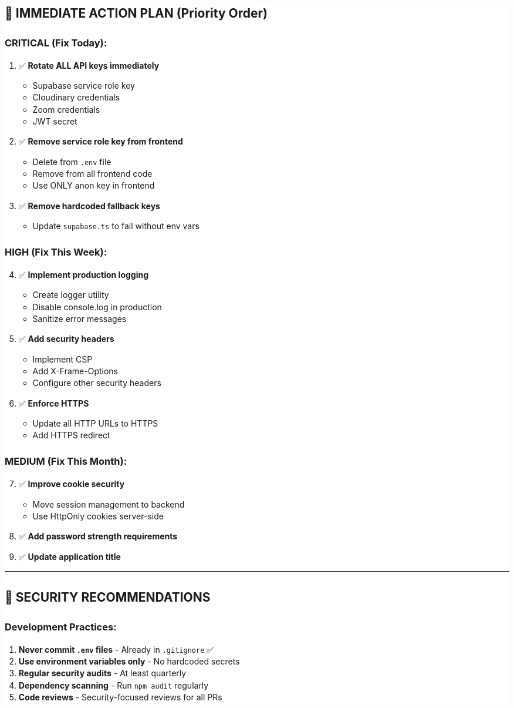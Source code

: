 
## 🔧 IMMEDIATE ACTION PLAN (Priority Order)

### CRITICAL (Fix Today):
1. ✅ **Rotate ALL API keys immediately**
   - Supabase service role key
   - Cloudinary credentials
   - Zoom credentials
   - JWT secret

2. ✅ **Remove service role key from frontend**
   - Delete from `.env` file
   - Remove from all frontend code
   - Use ONLY anon key in frontend

3. ✅ **Remove hardcoded fallback keys**
   - Update `supabase.ts` to fail without env vars

### HIGH (Fix This Week):
4. ✅ **Implement production logging**
   - Create logger utility
   - Disable console.log in production
   - Sanitize error messages

5. ✅ **Add security headers**
   - Implement CSP
   - Add X-Frame-Options
   - Configure other security headers

6. ✅ **Enforce HTTPS**
   - Update all HTTP URLs to HTTPS
   - Add HTTPS redirect

### MEDIUM (Fix This Month):
7. ✅ **Improve cookie security**
   - Move session management to backend
   - Use HttpOnly cookies server-side

8. ✅ **Add password strength requirements**

9. ✅ **Update application title**

---

## 📝 SECURITY RECOMMENDATIONS

### Development Practices:
1. **Never commit `.env` files** - Already in `.gitignore` ✅
2. **Use environment variables only** - No hardcoded secrets
3. **Regular security audits** - At least quarterly
4. **Dependency scanning** - Run `npm audit` regularly
5. **Code reviews** - Security-focused reviews for all PRs
